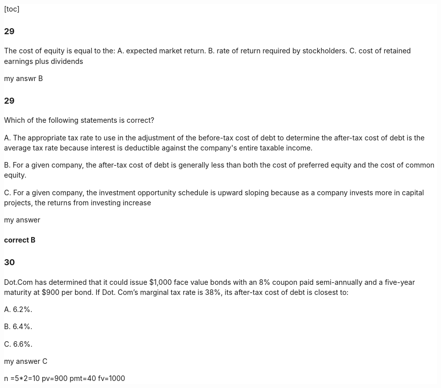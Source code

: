 [toc]

### 29 

The cost of equity is equal to the:
A. expected market return.
B. rate of return required by stockholders.
C. cost of retained earnings plus dividends


my answr B



### 29 

Which of the following statements is correct?

A. The appropriate tax rate to use in the adjustment of the before-tax
cost of debt to determine the after-tax cost of debt is the average
tax rate because interest is deductible against the company's entire
taxable income.

B. For a given company, the after-tax cost of debt is generally less
than both the cost of preferred equity and the cost of common
equity.

C. For a given company, the investment opportunity schedule is
upward sloping because as a company invests more in capital
projects, the returns from investing increase


my answer 

#### correct B 




### 30 

Dot.Com has determined that it could issue $1,000 face value bonds
with an 8% coupon paid semi-annually and a five-year maturity at $900
per bond. If Dot. Com’s marginal tax rate is 38%, its after-tax cost of
debt is closest to:

A. 6.2%.

B. 6.4%.

C. 6.6%.

my answer C


n =5*2=10
pv=900
pmt=40
fv=1000
